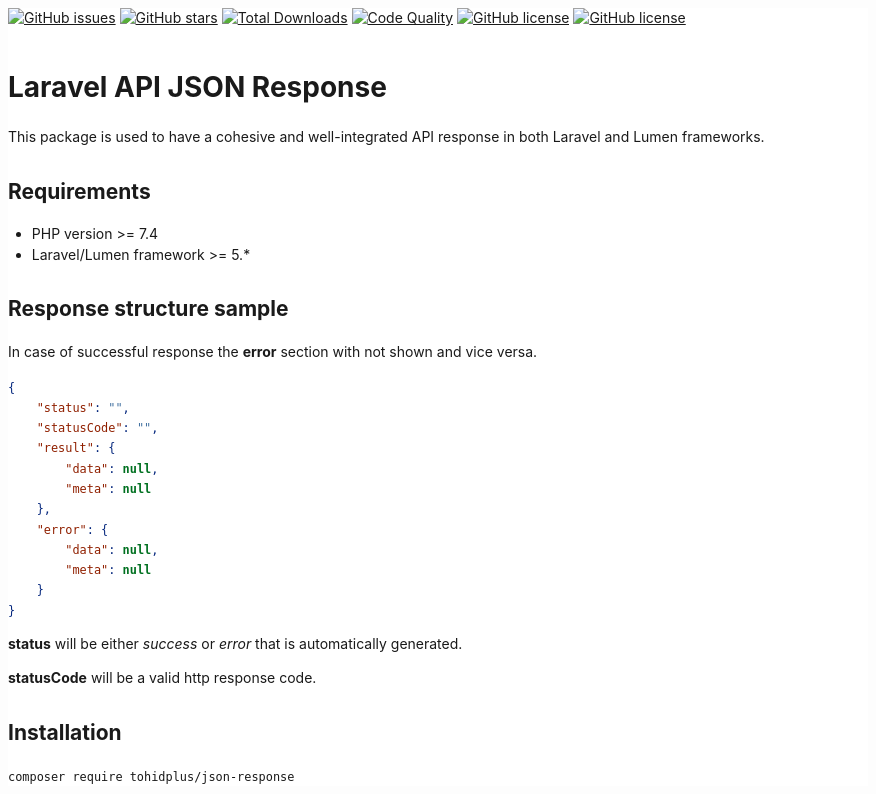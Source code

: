 [![GitHub issues](https://img.shields.io/github/issues/tohidplus/json-response.svg)](https://github.com/tohidplus/json-response/issues)
[![GitHub stars](https://img.shields.io/github/stars/tohidplus/json-response.svg)](https://github.com/tohidplus/json-response/stargazers)
[![Total Downloads](https://img.shields.io/packagist/dt/tohidplus/json-response.svg)](https://packagist.org/packages/tohidplus/json-response)
[![Code Quality](https://img.shields.io/scrutinizer/quality/g/tohidplus/json-response/main)](https://scrutinizer-ci.com/g/tohidplus/json-response)
[![GitHub license](https://img.shields.io/github/license/tohidplus/json-response.svg)](https://github.com/tohidplus/json-response/blob/main/LICENSE.md)
[![GitHub license](https://img.shields.io/travis/tohidplus/json-response)](https://travis-ci.com/github/tohidplus/json-response)

# Laravel API JSON Response

This package is used to have a cohesive and well-integrated API response in both Laravel and Lumen frameworks.

## Requirements

* PHP version >= 7.4
* Laravel/Lumen framework >= 5.*

## Response structure sample

In case of successful response the **error** section with not shown and vice versa.

```json
{
    "status": "",
    "statusCode": "",
    "result": {
        "data": null,
        "meta": null
    },
    "error": {
        "data": null,
        "meta": null
    }
}
```

**status** will be either *success* or *error* that is automatically generated.

**statusCode** will be a valid http response code.

## Installation

```bash
composer require tohidplus/json-response
```
